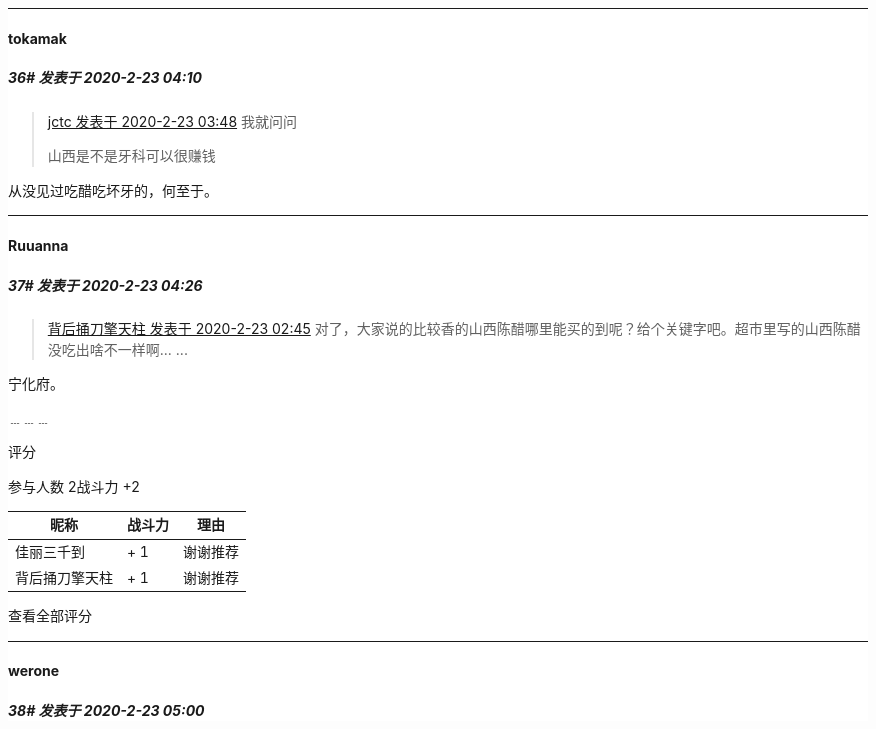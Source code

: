 





-----

####  tokamak  
##### 36#       发表于 2020-2-23 04:10



<blockquote><a href="httphttps://bbs.saraba1st.com/2b/forum.php?mod=redirect&amp;goto=findpost&amp;pid=46496202&amp;ptid=1915228" target="_blank">jctc 发表于 2020-2-23 03:48</a>
我就问问

山西是不是牙科可以很赚钱</blockquote>
从没见过吃醋吃坏牙的，何至于。







-----

####  Ruuanna  
##### 37#       发表于 2020-2-23 04:26



<blockquote><a href="httphttps://bbs.saraba1st.com/2b/forum.php?mod=redirect&amp;goto=findpost&amp;pid=46496062&amp;ptid=1915228" target="_blank">背后捅刀擎天柱 发表于 2020-2-23 02:45</a>
对了，大家说的比较香的山西陈醋哪里能买的到呢？给个关键字吧。超市里写的山西陈醋没吃出啥不一样啊... ...</blockquote>
宁化府。



﹍﹍﹍

评分





 参与人数 2战斗力 +2

|昵称|战斗力|理由|
|----|---|---|
| 佳丽三千到| + 1|谢谢推荐|
| 背后捅刀擎天柱| + 1|谢谢推荐|



查看全部评分






-----

####  werone  
##### 38#       发表于 2020-2-23 05:00
